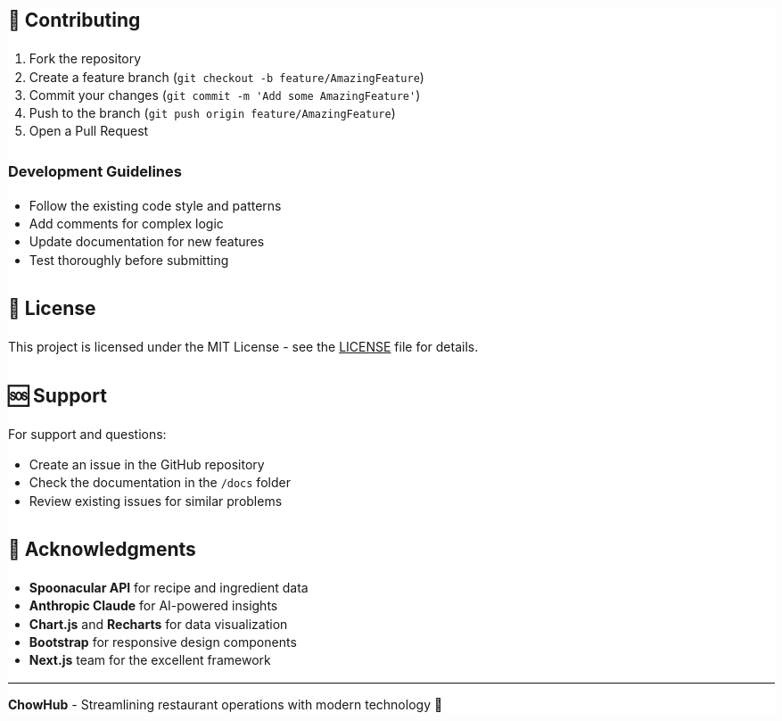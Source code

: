 ## 🤝 Contributing

1. Fork the repository
2. Create a feature branch (`git checkout -b feature/AmazingFeature`)
3. Commit your changes (`git commit -m 'Add some AmazingFeature'`)
4. Push to the branch (`git push origin feature/AmazingFeature`)
5. Open a Pull Request

### Development Guidelines

- Follow the existing code style and patterns
- Add comments for complex logic
- Update documentation for new features
- Test thoroughly before submitting

## 📝 License

This project is licensed under the MIT License - see the [LICENSE](LICENSE) file for details.

## 🆘 Support

For support and questions:

- Create an issue in the GitHub repository
- Check the documentation in the `/docs` folder
- Review existing issues for similar problems

## 🙏 Acknowledgments

- **Spoonacular API** for recipe and ingredient data
- **Anthropic Claude** for AI-powered insights
- **Chart.js** and **Recharts** for data visualization
- **Bootstrap** for responsive design components
- **Next.js** team for the excellent framework

---

**ChowHub** - Streamlining restaurant operations with modern technology 🚀
